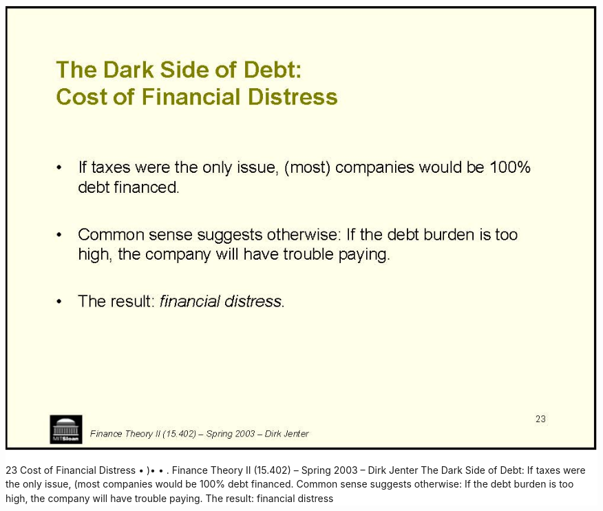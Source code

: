 ![](images/lecture_05_capital_structure_2-a.en_img_19.jpg)

23 Cost of Financial Distress • )• • . Finance Theory II (15.402) – Spring 2003 – Dirk Jenter The Dark Side of Debt: If taxes were the only issue, (most companies would be 100% debt financed. Common sense suggests otherwise: If the debt burden is too high, the company will have trouble paying. The result: financial distress
